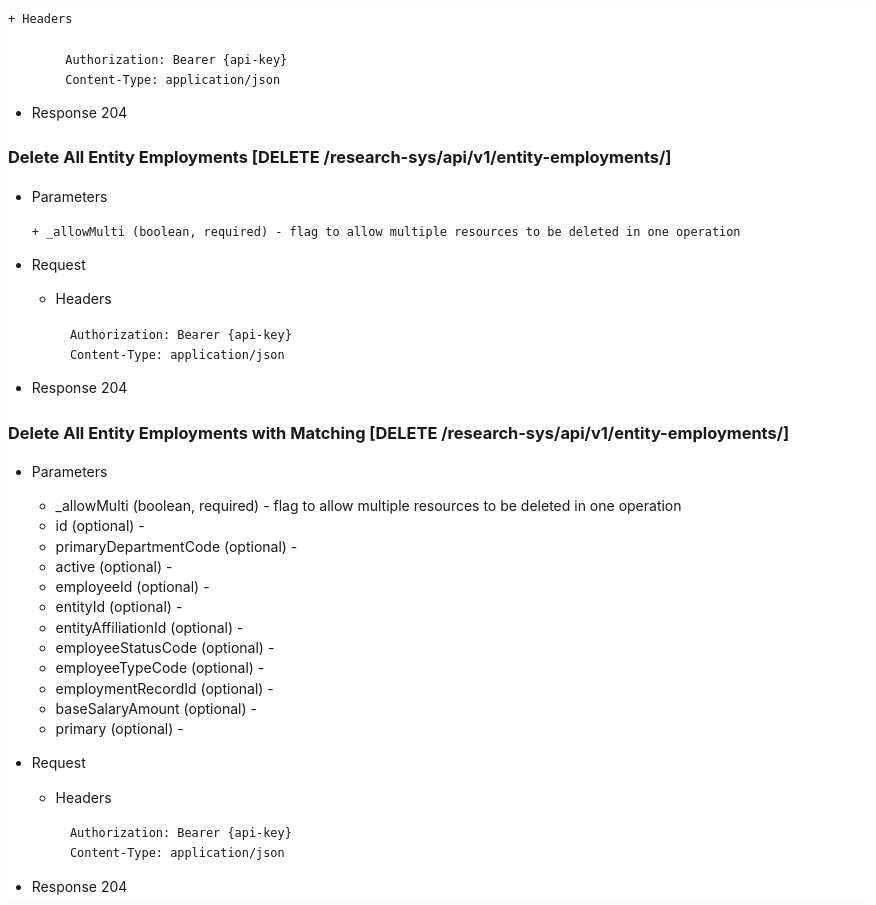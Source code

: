     + Headers

            Authorization: Bearer {api-key}
            Content-Type: application/json

+ Response 204

### Delete All Entity Employments [DELETE /research-sys/api/v1/entity-employments/]

+ Parameters

      + _allowMulti (boolean, required) - flag to allow multiple resources to be deleted in one operation

+ Request

    + Headers

            Authorization: Bearer {api-key}
            Content-Type: application/json

+ Response 204

### Delete All Entity Employments with Matching [DELETE /research-sys/api/v1/entity-employments/]

+ Parameters

    + _allowMulti (boolean, required) - flag to allow multiple resources to be deleted in one operation
    + id (optional) - 
    + primaryDepartmentCode (optional) - 
    + active (optional) - 
    + employeeId (optional) - 
    + entityId (optional) - 
    + entityAffiliationId (optional) - 
    + employeeStatusCode (optional) - 
    + employeeTypeCode (optional) - 
    + employmentRecordId (optional) - 
    + baseSalaryAmount (optional) - 
    + primary (optional) - 

      
+ Request

    + Headers

            Authorization: Bearer {api-key}
            Content-Type: application/json

+ Response 204
